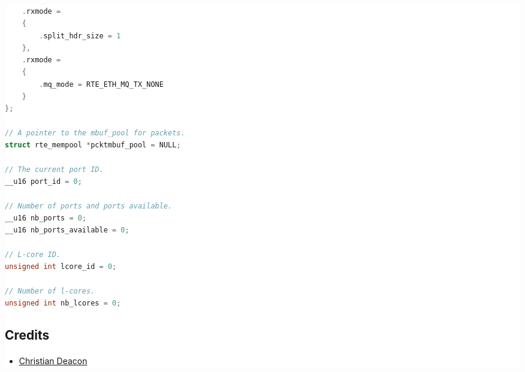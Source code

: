 ```C
    .rxmode =
    {
        .split_hdr_size = 1
    },
    .rxmode =
    {
        .mq_mode = RTE_ETH_MQ_TX_NONE
    }
};

// A pointer to the mbuf_pool for packets.
struct rte_mempool *pcktmbuf_pool = NULL;

// The current port ID.
__u16 port_id = 0;

// Number of ports and ports available.
__u16 nb_ports = 0;
__u16 nb_ports_available = 0;

// L-core ID.
unsigned int lcore_id = 0;

// Number of l-cores.
unsigned int nb_lcores = 0;
```

## Credits
* [Christian Deacon](https://github.com/gamemann)
